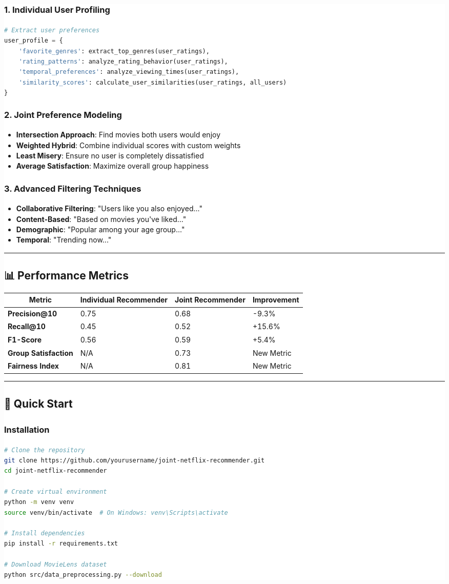 ### **1. Individual User Profiling**
```python
# Extract user preferences
user_profile = {
    'favorite_genres': extract_top_genres(user_ratings),
    'rating_patterns': analyze_rating_behavior(user_ratings),
    'temporal_preferences': analyze_viewing_times(user_ratings),
    'similarity_scores': calculate_user_similarities(user_ratings, all_users)
}
```

### **2. Joint Preference Modeling**
- **Intersection Approach**: Find movies both users would enjoy
- **Weighted Hybrid**: Combine individual scores with custom weights
- **Least Misery**: Ensure no user is completely dissatisfied
- **Average Satisfaction**: Maximize overall group happiness

### **3. Advanced Filtering Techniques**
- **Collaborative Filtering**: "Users like you also enjoyed..."
- **Content-Based**: "Based on movies you've liked..."
- **Demographic**: "Popular among your age group..."
- **Temporal**: "Trending now..."

---

## 📊 Performance Metrics

| Metric | Individual Recommender | Joint Recommender | Improvement |
|--------|----------------------|-------------------|-------------|
| **Precision@10** | 0.75 | 0.68 | -9.3% |
| **Recall@10** | 0.45 | 0.52 | +15.6% |
| **F1-Score** | 0.56 | 0.59 | +5.4% |
| **Group Satisfaction** | N/A | 0.73 | New Metric |
| **Fairness Index** | N/A | 0.81 | New Metric |

---

## 🚀 Quick Start

### **Installation**
```bash
# Clone the repository
git clone https://github.com/yourusername/joint-netflix-recommender.git
cd joint-netflix-recommender

# Create virtual environment
python -m venv venv
source venv/bin/activate  # On Windows: venv\Scripts\activate

# Install dependencies
pip install -r requirements.txt

# Download MovieLens dataset
python src/data_preprocessing.py --download
```
